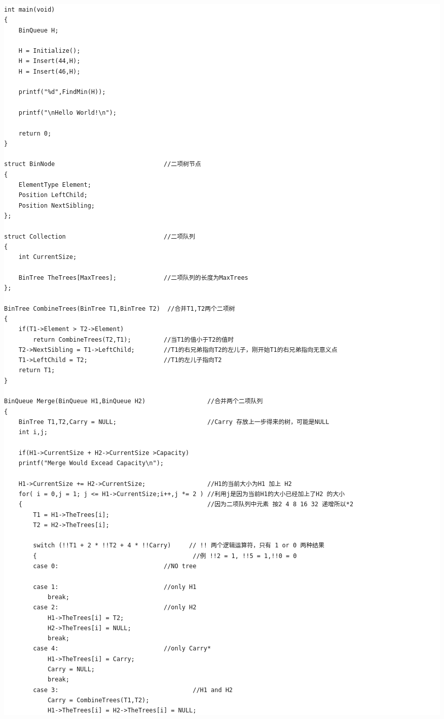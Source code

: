     int main(void)
    {
        BinQueue H;

        H = Initialize();
        H = Insert(44,H);
        H = Insert(46,H);

        printf("%d",FindMin(H));

        printf("\nHello World!\n");

        return 0;
    }

    struct BinNode                              //二项树节点
    {
        ElementType Element;
        Position LeftChild;
        Position NextSibling;
    };

    struct Collection                           //二项队列
    {
        int CurrentSize;

        BinTree TheTrees[MaxTrees];             //二项队列的长度为MaxTrees
    };

    BinTree CombineTrees(BinTree T1,BinTree T2)  //合并T1,T2两个二项树
    {
        if(T1->Element > T2->Element)
            return CombineTrees(T2,T1);         //当T1的值小于T2的值时
        T2->NextSibling = T1->LeftChild;        //T1的右兄弟指向T2的左儿子，刚开始T1的右兄弟指向无意义点
        T1->LeftChild = T2;                     //T1的左儿子指向T2
        return T1;
    }

    BinQueue Merge(BinQueue H1,BinQueue H2)                 //合并两个二项队列
    {
        BinTree T1,T2,Carry = NULL;                         //Carry 存放上一步得来的树，可能是NULL
        int i,j;

        if(H1->CurrentSize + H2->CurrentSize >Capacity)
        printf("Merge Would Excead Capacity\n");

        H1->CurrentSize += H2->CurrentSize;                 //H1的当前大小为H1 加上 H2
        for( i = 0,j = 1; j <= H1->CurrentSize;i++,j *= 2 ) //利用j是因为当前H1的大小已经加上了H2 的大小
        {                                                   //因为二项队列中元素 按2 4 8 16 32 递增所以*2
            T1 = H1->TheTrees[i];
            T2 = H2->TheTrees[i];

            switch (!!T1 + 2 * !!T2 + 4 * !!Carry)     // !! 两个逻辑运算符，只有 1 or 0 两种结果
            {                                           //例 !!2 = 1, !!5 = 1,!!0 = 0
            case 0:                             //NO tree

            case 1:                             //only H1
                break;
            case 2:                             //only H2
                H1->TheTrees[i] = T2;
                H2->TheTrees[i] = NULL;
                break;
            case 4:                             //only Carry*
                H1->TheTrees[i] = Carry;
                Carry = NULL;
                break;
            case 3:                                     //H1 and H2
                Carry = CombineTrees(T1,T2);
                H1->TheTrees[i] = H2->TheTrees[i] = NULL;